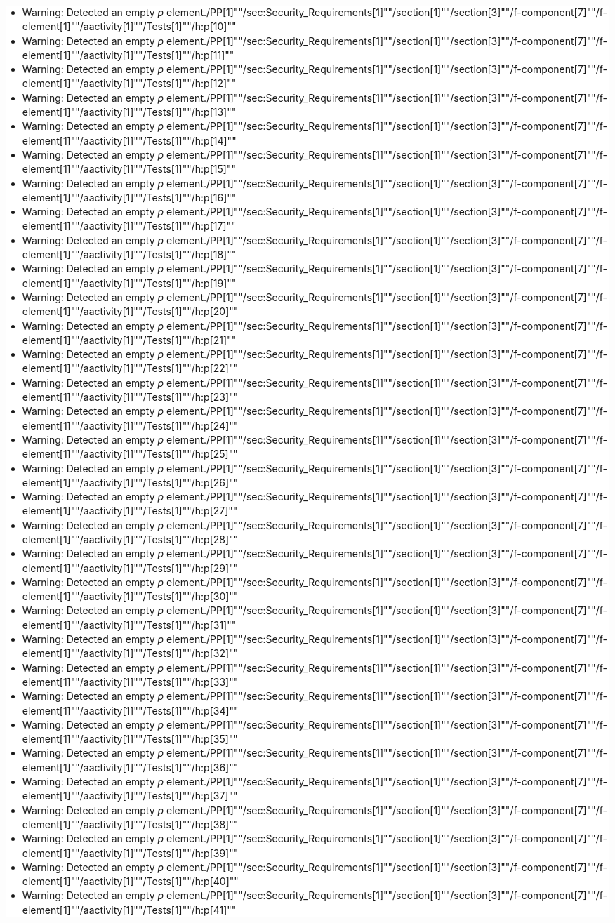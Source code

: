 * Warning: Detected an empty _p_ element./PP[1]""/sec:Security_Requirements[1]""/section[1]""/section[3]""/f-component[7]""/f-element[1]""/aactivity[1]""/Tests[1]""/h:p[10]""
* Warning: Detected an empty _p_ element./PP[1]""/sec:Security_Requirements[1]""/section[1]""/section[3]""/f-component[7]""/f-element[1]""/aactivity[1]""/Tests[1]""/h:p[11]""
* Warning: Detected an empty _p_ element./PP[1]""/sec:Security_Requirements[1]""/section[1]""/section[3]""/f-component[7]""/f-element[1]""/aactivity[1]""/Tests[1]""/h:p[12]""
* Warning: Detected an empty _p_ element./PP[1]""/sec:Security_Requirements[1]""/section[1]""/section[3]""/f-component[7]""/f-element[1]""/aactivity[1]""/Tests[1]""/h:p[13]""
* Warning: Detected an empty _p_ element./PP[1]""/sec:Security_Requirements[1]""/section[1]""/section[3]""/f-component[7]""/f-element[1]""/aactivity[1]""/Tests[1]""/h:p[14]""
* Warning: Detected an empty _p_ element./PP[1]""/sec:Security_Requirements[1]""/section[1]""/section[3]""/f-component[7]""/f-element[1]""/aactivity[1]""/Tests[1]""/h:p[15]""
* Warning: Detected an empty _p_ element./PP[1]""/sec:Security_Requirements[1]""/section[1]""/section[3]""/f-component[7]""/f-element[1]""/aactivity[1]""/Tests[1]""/h:p[16]""
* Warning: Detected an empty _p_ element./PP[1]""/sec:Security_Requirements[1]""/section[1]""/section[3]""/f-component[7]""/f-element[1]""/aactivity[1]""/Tests[1]""/h:p[17]""
* Warning: Detected an empty _p_ element./PP[1]""/sec:Security_Requirements[1]""/section[1]""/section[3]""/f-component[7]""/f-element[1]""/aactivity[1]""/Tests[1]""/h:p[18]""
* Warning: Detected an empty _p_ element./PP[1]""/sec:Security_Requirements[1]""/section[1]""/section[3]""/f-component[7]""/f-element[1]""/aactivity[1]""/Tests[1]""/h:p[19]""
* Warning: Detected an empty _p_ element./PP[1]""/sec:Security_Requirements[1]""/section[1]""/section[3]""/f-component[7]""/f-element[1]""/aactivity[1]""/Tests[1]""/h:p[20]""
* Warning: Detected an empty _p_ element./PP[1]""/sec:Security_Requirements[1]""/section[1]""/section[3]""/f-component[7]""/f-element[1]""/aactivity[1]""/Tests[1]""/h:p[21]""
* Warning: Detected an empty _p_ element./PP[1]""/sec:Security_Requirements[1]""/section[1]""/section[3]""/f-component[7]""/f-element[1]""/aactivity[1]""/Tests[1]""/h:p[22]""
* Warning: Detected an empty _p_ element./PP[1]""/sec:Security_Requirements[1]""/section[1]""/section[3]""/f-component[7]""/f-element[1]""/aactivity[1]""/Tests[1]""/h:p[23]""
* Warning: Detected an empty _p_ element./PP[1]""/sec:Security_Requirements[1]""/section[1]""/section[3]""/f-component[7]""/f-element[1]""/aactivity[1]""/Tests[1]""/h:p[24]""
* Warning: Detected an empty _p_ element./PP[1]""/sec:Security_Requirements[1]""/section[1]""/section[3]""/f-component[7]""/f-element[1]""/aactivity[1]""/Tests[1]""/h:p[25]""
* Warning: Detected an empty _p_ element./PP[1]""/sec:Security_Requirements[1]""/section[1]""/section[3]""/f-component[7]""/f-element[1]""/aactivity[1]""/Tests[1]""/h:p[26]""
* Warning: Detected an empty _p_ element./PP[1]""/sec:Security_Requirements[1]""/section[1]""/section[3]""/f-component[7]""/f-element[1]""/aactivity[1]""/Tests[1]""/h:p[27]""
* Warning: Detected an empty _p_ element./PP[1]""/sec:Security_Requirements[1]""/section[1]""/section[3]""/f-component[7]""/f-element[1]""/aactivity[1]""/Tests[1]""/h:p[28]""
* Warning: Detected an empty _p_ element./PP[1]""/sec:Security_Requirements[1]""/section[1]""/section[3]""/f-component[7]""/f-element[1]""/aactivity[1]""/Tests[1]""/h:p[29]""
* Warning: Detected an empty _p_ element./PP[1]""/sec:Security_Requirements[1]""/section[1]""/section[3]""/f-component[7]""/f-element[1]""/aactivity[1]""/Tests[1]""/h:p[30]""
* Warning: Detected an empty _p_ element./PP[1]""/sec:Security_Requirements[1]""/section[1]""/section[3]""/f-component[7]""/f-element[1]""/aactivity[1]""/Tests[1]""/h:p[31]""
* Warning: Detected an empty _p_ element./PP[1]""/sec:Security_Requirements[1]""/section[1]""/section[3]""/f-component[7]""/f-element[1]""/aactivity[1]""/Tests[1]""/h:p[32]""
* Warning: Detected an empty _p_ element./PP[1]""/sec:Security_Requirements[1]""/section[1]""/section[3]""/f-component[7]""/f-element[1]""/aactivity[1]""/Tests[1]""/h:p[33]""
* Warning: Detected an empty _p_ element./PP[1]""/sec:Security_Requirements[1]""/section[1]""/section[3]""/f-component[7]""/f-element[1]""/aactivity[1]""/Tests[1]""/h:p[34]""
* Warning: Detected an empty _p_ element./PP[1]""/sec:Security_Requirements[1]""/section[1]""/section[3]""/f-component[7]""/f-element[1]""/aactivity[1]""/Tests[1]""/h:p[35]""
* Warning: Detected an empty _p_ element./PP[1]""/sec:Security_Requirements[1]""/section[1]""/section[3]""/f-component[7]""/f-element[1]""/aactivity[1]""/Tests[1]""/h:p[36]""
* Warning: Detected an empty _p_ element./PP[1]""/sec:Security_Requirements[1]""/section[1]""/section[3]""/f-component[7]""/f-element[1]""/aactivity[1]""/Tests[1]""/h:p[37]""
* Warning: Detected an empty _p_ element./PP[1]""/sec:Security_Requirements[1]""/section[1]""/section[3]""/f-component[7]""/f-element[1]""/aactivity[1]""/Tests[1]""/h:p[38]""
* Warning: Detected an empty _p_ element./PP[1]""/sec:Security_Requirements[1]""/section[1]""/section[3]""/f-component[7]""/f-element[1]""/aactivity[1]""/Tests[1]""/h:p[39]""
* Warning: Detected an empty _p_ element./PP[1]""/sec:Security_Requirements[1]""/section[1]""/section[3]""/f-component[7]""/f-element[1]""/aactivity[1]""/Tests[1]""/h:p[40]""
* Warning: Detected an empty _p_ element./PP[1]""/sec:Security_Requirements[1]""/section[1]""/section[3]""/f-component[7]""/f-element[1]""/aactivity[1]""/Tests[1]""/h:p[41]""